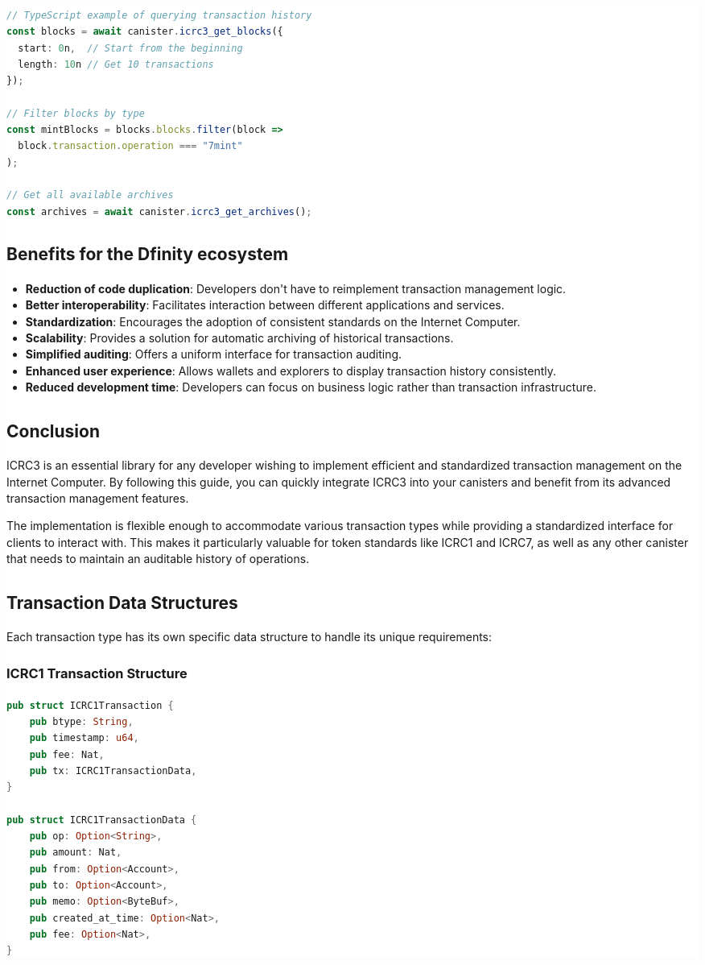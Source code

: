 ```typescript
// TypeScript example of querying transaction history
const blocks = await canister.icrc3_get_blocks({
  start: 0n,  // Start from the beginning
  length: 10n // Get 10 transactions
});

// Filter blocks by type
const mintBlocks = blocks.blocks.filter(block => 
  block.transaction.operation === "7mint"
);

// Get all available archives
const archives = await canister.icrc3_get_archives();
```

## Benefits for the Dfinity ecosystem

- **Reduction of code duplication**: Developers don't have to reimplement transaction management logic.
- **Better interoperability**: Facilitates interaction between different applications and services.
- **Standardization**: Encourages the adoption of consistent standards on the Internet Computer.
- **Scalability**: Provides a solution for automatic archiving of historical transactions.
- **Simplified auditing**: Offers a uniform interface for transaction auditing.
- **Enhanced user experience**: Allows wallets and explorers to display transaction history consistently.
- **Reduced development time**: Developers can focus on business logic rather than transaction infrastructure.

## Conclusion

ICRC3 is an essential library for any developer wishing to implement efficient and standardized transaction management on the Internet Computer. By following this guide, you can quickly integrate ICRC3 into your canisters and benefit from its advanced transaction management features.

The implementation is flexible enough to accommodate various transaction types while providing a standardized interface for clients to interact with. This makes it particularly valuable for token standards like ICRC1 and ICRC7, as well as any other canister that needs to maintain an auditable history of operations.

## Transaction Data Structures

Each transaction type has its own specific data structure to handle its unique requirements:

### ICRC1 Transaction Structure
```rust
pub struct ICRC1Transaction {
    pub btype: String,
    pub timestamp: u64,
    pub fee: Nat,
    pub tx: ICRC1TransactionData,
}

pub struct ICRC1TransactionData {
    pub op: Option<String>,
    pub amount: Nat,
    pub from: Option<Account>,
    pub to: Option<Account>,
    pub memo: Option<ByteBuf>,
    pub created_at_time: Option<Nat>,
    pub fee: Option<Nat>,
}
```

